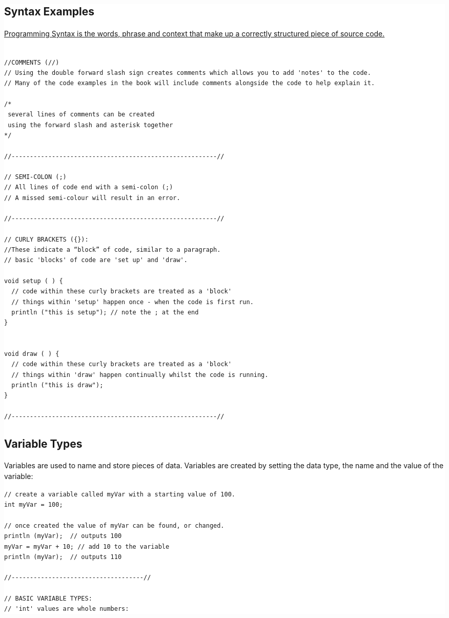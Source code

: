 ## Syntax Examples

[Programming Syntax is the words, phrase and context that make up a correctly structured piece of source code.](https://en.wikipedia.org/wiki/Syntax_(programming_languages))

```processing

//COMMENTS (//) 
// Using the double forward slash sign creates comments which allows you to add 'notes' to the code.
// Many of the code examples in the book will include comments alongside the code to help explain it.

/* 
 several lines of comments can be created
 using the forward slash and asterisk together
*/

//--------------------------------------------------------//

// SEMI-COLON (;) 
// All lines of code end with a semi-colon (;)  
// A missed semi-colour will result in an error. 

//--------------------------------------------------------//

// CURLY BRACKETS ({}): 
//These indicate a “block” of code, similar to a paragraph. 
// basic 'blocks' of code are 'set up' and 'draw'.

void setup ( ) { 
  // code within these curly brackets are treated as a 'block'
  // things within 'setup' happen once - when the code is first run.
  println ("this is setup"); // note the ; at the end
}


void draw ( ) { 
  // code within these curly brackets are treated as a 'block'
  // things within 'draw' happen continually whilst the code is running.
  println ("this is draw");
}

//--------------------------------------------------------//
```


## Variable Types
Variables are used to name and store pieces of data.
Variables are created by setting the data type, the name and the value of the variable:

```processing
// create a variable called myVar with a starting value of 100.
int myVar = 100; 

// once created the value of myVar can be found, or changed. 
println (myVar);  // outputs 100
myVar = myVar + 10; // add 10 to the variable
println (myVar);  // outputs 110

//------------------------------------//

// BASIC VARIABLE TYPES: 
// 'int' values are whole numbers:
```